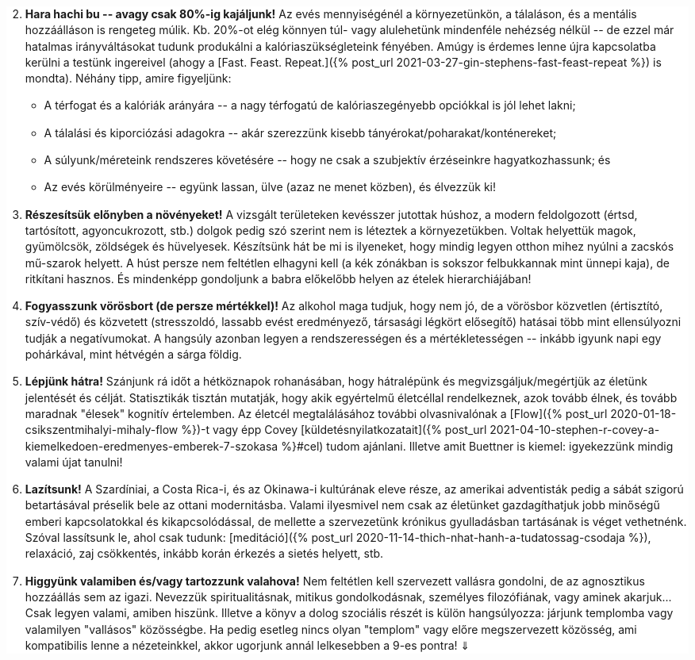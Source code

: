 2. **Hara hachi bu -- avagy csak 80%-ig kajáljunk!**
Az evés mennyiségénél a környezetünkön, a tálaláson, és a mentális hozzáálláson is rengeteg múlik.
Kb. 20%-ot elég könnyen túl- vagy alulehetünk mindenféle nehézség nélkül -- de ezzel már hatalmas irányváltásokat tudunk produkálni a kalóriaszükségleteink fényében.
Amúgy is érdemes lenne újra kapcsolatba kerülni a testünk ingereivel (ahogy a [Fast. Feast. Repeat.]({% post_url 2021-03-27-gin-stephens-fast-feast-repeat %}) is mondta).
Néhány tipp, amire figyeljünk:

    - A térfogat és a kalóriák arányára -- a nagy térfogatú de kalóriaszegényebb opciókkal is jól lehet lakni;

    - A tálalási és kiporciózási adagokra -- akár szerezzünk kisebb tányérokat/poharakat/konténereket;

    - A súlyunk/méreteink rendszeres követésére -- hogy ne csak a szubjektív érzéseinkre hagyatkozhassunk; és

    - Az evés körülményeire -- együnk lassan, ülve (azaz ne menet közben), és élvezzük ki!

3. **Részesítsük előnyben a növényeket!**
A vizsgált területeken kevésszer jutottak húshoz, a modern feldolgozott (értsd, tartósított, agyoncukrozott, stb.) dolgok pedig szó szerint nem is léteztek a környezetükben.
Voltak helyettük magok, gyümölcsök, zöldségek és hüvelyesek.
Készítsünk hát be mi is ilyeneket, hogy mindig legyen otthon mihez nyúlni a zacskós mű-szarok helyett.
A húst persze nem feltétlen elhagyni kell (a kék zónákban is sokszor felbukkannak mint ünnepi kaja), de ritkítani hasznos.
És mindenképp gondoljunk a babra előkelőbb helyen az ételek hierarchiájában!

4. **Fogyasszunk vörösbort (de persze mértékkel)!**
Az alkohol maga tudjuk, hogy nem jó, de a vörösbor közvetlen (értisztító, szív-védő) és közvetett (stresszoldó, lassabb evést eredményező, társasági légkört elősegítő) hatásai több mint ellensúlyozni tudják a negatívumokat.
A hangsúly azonban legyen a rendszerességen és a mértékletességen -- inkább igyunk napi egy pohárkával, mint hétvégén a sárga földig.

5. **Lépjünk hátra!**
Szánjunk rá időt a hétköznapok rohanásában, hogy hátralépünk és megvizsgáljuk/megértjük az életünk jelentését és célját.
Statisztikák tisztán mutatják, hogy akik egyértelmű életcéllal rendelkeznek, azok tovább élnek, és tovább maradnak "élesek" kognitív értelemben.
Az életcél megtalálásához további olvasnivalónak a [Flow]({% post_url 2020-01-18-csikszentmihalyi-mihaly-flow %})-t vagy épp Covey [küldetésnyilatkozatait]({% post_url 2021-04-10-stephen-r-covey-a-kiemelkedoen-eredmenyes-emberek-7-szokasa %}#cel) tudom ajánlani.
Illetve amit Buettner is kiemel: igyekezzünk mindig valami újat tanulni!

6. **Lazítsunk!**
A Szardíniai, a Costa Rica-i, és az Okinawa-i kultúrának eleve része, az amerikai adventisták pedig a sábát szigorú betartásával préselik bele az ottani modernitásba.
Valami ilyesmivel nem csak az életünket gazdagíthatjuk jobb minőségű emberi kapcsolatokkal és kikapcsolódással, de mellette a szervezetünk krónikus gyulladásban tartásának is véget vethetnénk.
Szóval lassítsunk le, ahol csak tudunk: [meditáció]({% post_url 2020-11-14-thich-nhat-hanh-a-tudatossag-csodaja %}), relaxáció, zaj csökkentés, inkább korán érkezés a sietés helyett, stb.

7. **Higgyünk valamiben és/vagy tartozzunk valahova!**
Nem feltétlen kell szervezett vallásra gondolni, de az agnosztikus hozzáállás sem az igazi.
Nevezzük spiritualitásnak, mitikus gondolkodásnak, személyes filozófiának, vagy aminek akarjuk...
Csak legyen valami, amiben hiszünk.
Illetve a könyv a dolog szociális részét is külön hangsúlyozza: járjunk templomba vagy valamilyen "vallásos" közösségbe.
Ha pedig esetleg nincs olyan "templom" vagy előre megszervezett közösség, ami kompatibilis lenne a nézeteinkkel, akkor ugorjunk annál lelkesebben a 9-es pontra! &dArr;
